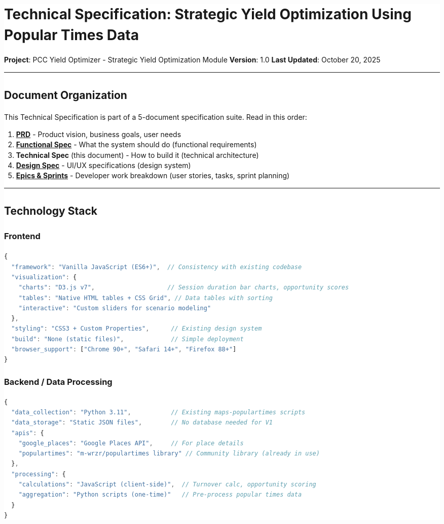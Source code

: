 # Technical Specification: Strategic Yield Optimization Using Popular Times Data

**Project**: PCC Yield Optimizer - Strategic Yield Optimization Module
**Version**: 1.0
**Last Updated**: October 20, 2025

---

## Document Organization

This Technical Specification is part of a 5-document specification suite. Read in this order:

1. **[PRD](./PRD_Strategic_Yield_Optimization.md)** - Product vision, business goals, user needs
2. **[Functional Spec](./FUNCTIONAL_SPEC_Strategic_Yield_Optimization.md)** - What the system should do (functional requirements)
3. **Technical Spec** (this document) - How to build it (technical architecture)
4. **[Design Spec](./DESIGN_SPEC_Strategic_Yield_Optimization.md)** - UI/UX specifications (design system)
5. **[Epics & Sprints](./EPICS_AND_SPRINTS.md)** - Developer work breakdown (user stories, tasks, sprint planning)

---

## Technology Stack

### Frontend
```javascript
{
  "framework": "Vanilla JavaScript (ES6+)",  // Consistency with existing codebase
  "visualization": {
    "charts": "D3.js v7",                    // Session duration bar charts, opportunity scores
    "tables": "Native HTML tables + CSS Grid", // Data tables with sorting
    "interactive": "Custom sliders for scenario modeling"
  },
  "styling": "CSS3 + Custom Properties",      // Existing design system
  "build": "None (static files)",             // Simple deployment
  "browser_support": ["Chrome 90+", "Safari 14+", "Firefox 88+"]
}
```

### Backend / Data Processing
```javascript
{
  "data_collection": "Python 3.11",           // Existing maps-populartimes scripts
  "data_storage": "Static JSON files",        // No database needed for V1
  "apis": {
    "google_places": "Google Places API",     // For place details
    "populartimes": "m-wrzr/populartimes library" // Community library (already in use)
  },
  "processing": {
    "calculations": "JavaScript (client-side)",  // Turnover calc, opportunity scoring
    "aggregation": "Python scripts (one-time)"   // Pre-process popular times data
  }
}
```

